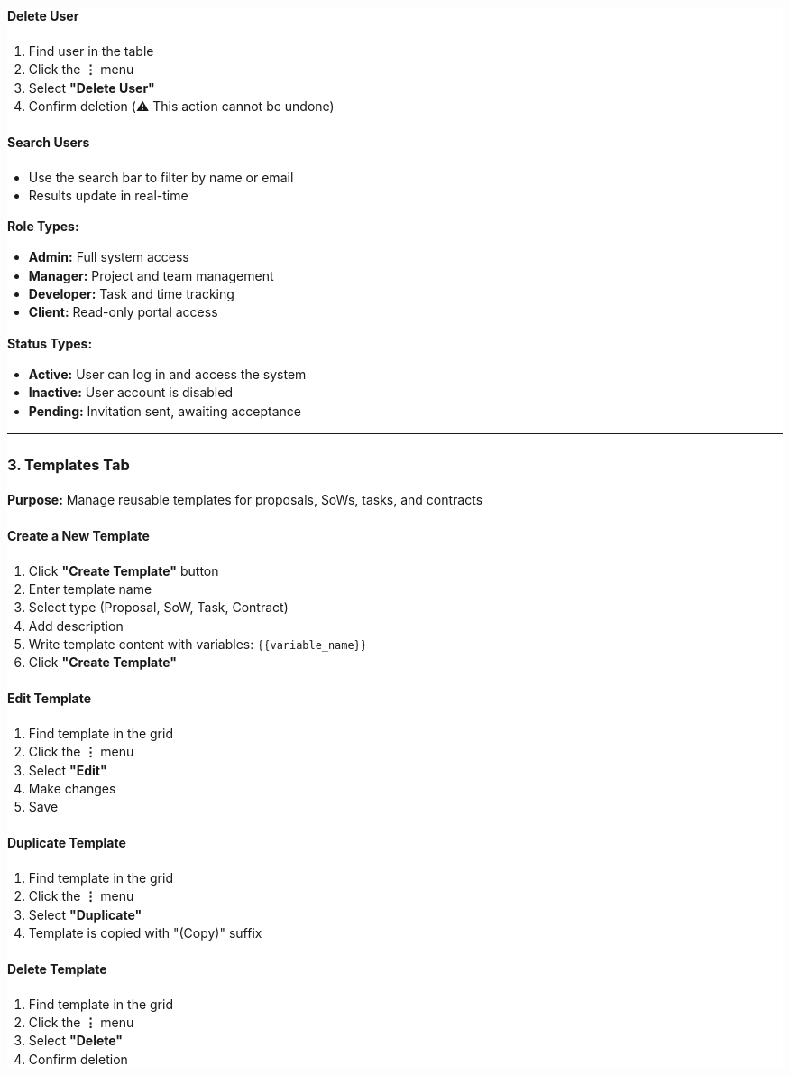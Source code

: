 #### Delete User
1. Find user in the table
2. Click the **⋮** menu
3. Select **"Delete User"**
4. Confirm deletion (⚠️ This action cannot be undone)

#### Search Users
- Use the search bar to filter by name or email
- Results update in real-time

**Role Types:**
- **Admin:** Full system access
- **Manager:** Project and team management
- **Developer:** Task and time tracking
- **Client:** Read-only portal access

**Status Types:**
- **Active:** User can log in and access the system
- **Inactive:** User account is disabled
- **Pending:** Invitation sent, awaiting acceptance

---

### 3. Templates Tab

**Purpose:** Manage reusable templates for proposals, SoWs, tasks, and contracts

#### Create a New Template
1. Click **"Create Template"** button
2. Enter template name
3. Select type (Proposal, SoW, Task, Contract)
4. Add description
5. Write template content with variables: `{{variable_name}}`
6. Click **"Create Template"**

#### Edit Template
1. Find template in the grid
2. Click the **⋮** menu
3. Select **"Edit"**
4. Make changes
5. Save

#### Duplicate Template
1. Find template in the grid
2. Click the **⋮** menu
3. Select **"Duplicate"**
4. Template is copied with "(Copy)" suffix

#### Delete Template
1. Find template in the grid
2. Click the **⋮** menu
3. Select **"Delete"**
4. Confirm deletion
